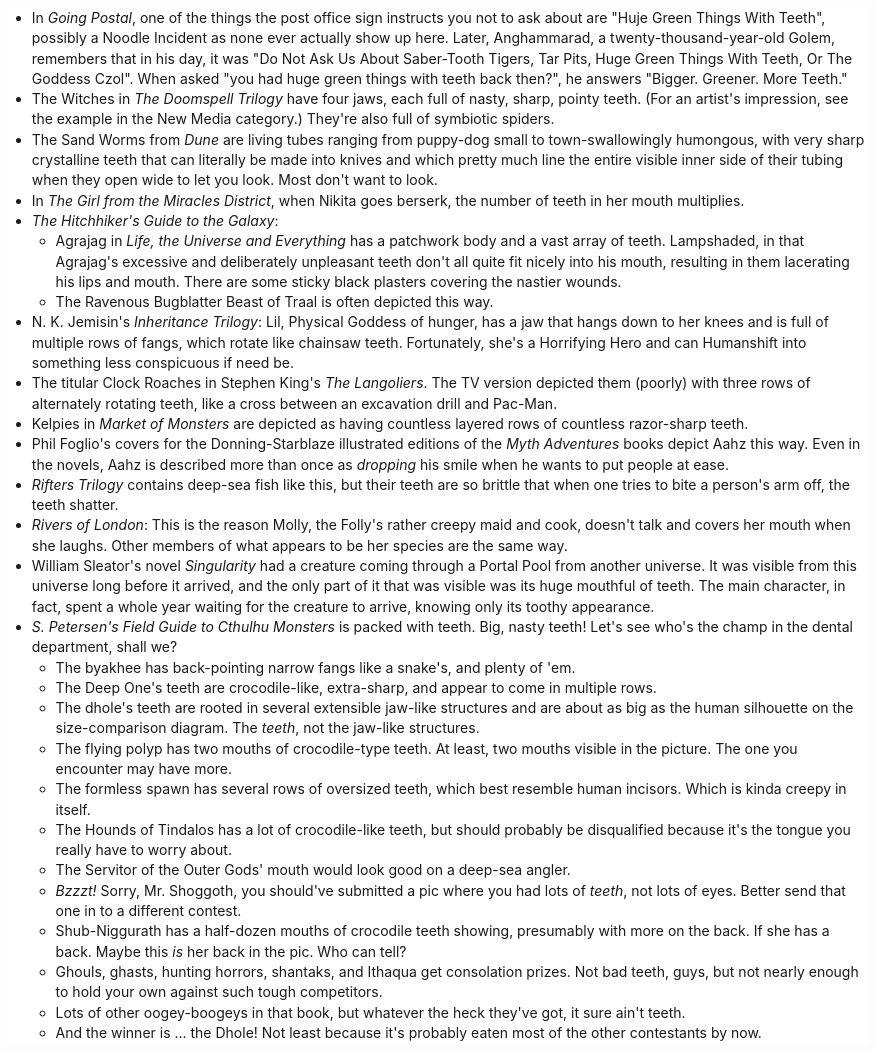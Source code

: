 -   In _Going Postal_, one of the things the post office sign instructs you not to ask about are "Huje Green Things With Teeth", possibly a Noodle Incident as none ever actually show up here. Later, Anghammarad, a twenty-thousand-year-old Golem, remembers that in his day, it was "Do Not Ask Us About Saber-Tooth Tigers, Tar Pits, Huge Green Things With Teeth, Or The Goddess Czol". When asked "you had huge green things with teeth back then?", he answers "Bigger. Greener. More Teeth."
-   The Witches in _The Doomspell Trilogy_ have four jaws, each full of nasty, sharp, pointy teeth. (For an artist's impression, see the example in the New Media category.) They're also full of symbiotic spiders.
-   The Sand Worms from _Dune_ are living tubes ranging from puppy-dog small to town-swallowingly humongous, with very sharp crystalline teeth that can literally be made into knives and which pretty much line the entire visible inner side of their tubing when they open wide to let you look. Most don't want to look.
-   In _The Girl from the Miracles District_, when Nikita goes berserk, the number of teeth in her mouth multiplies.
-   _The Hitchhiker's Guide to the Galaxy_:
    -   Agrajag in _Life, the Universe and Everything_ has a patchwork body and a vast array of teeth. Lampshaded, in that Agrajag's excessive and deliberately unpleasant teeth don't all quite fit nicely into his mouth, resulting in them lacerating his lips and mouth. There are some sticky black plasters covering the nastier wounds.
    -   The Ravenous Bugblatter Beast of Traal is often depicted this way.
-   N. K. Jemisin's _Inheritance Trilogy_: Lil, Physical Goddess of hunger, has a jaw that hangs down to her knees and is full of multiple rows of fangs, which rotate like chainsaw teeth. Fortunately, she's a Horrifying Hero and can Humanshift into something less conspicuous if need be.
-   The titular Clock Roaches in Stephen King's _The Langoliers_. The TV version depicted them (poorly) with three rows of alternately rotating teeth, like a cross between an excavation drill and Pac-Man.
-   Kelpies in _Market of Monsters_ are depicted as having countless layered rows of countless razor-sharp teeth.
-   Phil Foglio's covers for the Donning-Starblaze illustrated editions of the _Myth Adventures_ books depict Aahz this way. Even in the novels, Aahz is described more than once as _dropping_ his smile when he wants to put people at ease.
-   _Rifters Trilogy_ contains deep-sea fish like this, but their teeth are so brittle that when one tries to bite a person's arm off, the teeth shatter.
-   _Rivers of London_: This is the reason Molly, the Folly's rather creepy maid and cook, doesn't talk and covers her mouth when she laughs. Other members of what appears to be her species are the same way.
-   William Sleator's novel _Singularity_ had a creature coming through a Portal Pool from another universe. It was visible from this universe long before it arrived, and the only part of it that was visible was its huge mouthful of teeth. The main character, in fact, spent a whole year waiting for the creature to arrive, knowing only its toothy appearance.
-   _S. Petersen's Field Guide to Cthulhu Monsters_ is packed with teeth. Big, nasty teeth! Let's see who's the champ in the dental department, shall we?
    -   The byakhee has back-pointing narrow fangs like a snake's, and plenty of 'em.
    -   The Deep One's teeth are crocodile-like, extra-sharp, and appear to come in multiple rows.
    -   The dhole's teeth are rooted in several extensible jaw-like structures and are about as big as the human silhouette on the size-comparison diagram. The _teeth_, not the jaw-like structures.
    -   The flying polyp has two mouths of crocodile-type teeth. At least, two mouths visible in the picture. The one you encounter may have more.
    -   The formless spawn has several rows of oversized teeth, which best resemble human incisors. Which is kinda creepy in itself.
    -   The Hounds of Tindalos has a lot of crocodile-like teeth, but should probably be disqualified because it's the tongue you really have to worry about.
    -   The Servitor of the Outer Gods' mouth would look good on a deep-sea angler.
    -   _Bzzzt!_ Sorry, Mr. Shoggoth, you should've submitted a pic where you had lots of _teeth_, not lots of eyes. Better send that one in to a different contest.
    -   Shub-Niggurath has a half-dozen mouths of crocodile teeth showing, presumably with more on the back. If she has a back. Maybe this _is_ her back in the pic. Who can tell?
    -   Ghouls, ghasts, hunting horrors, shantaks, and Ithaqua get consolation prizes. Not bad teeth, guys, but not nearly enough to hold your own against such tough competitors.
    -   Lots of other oogey-boogeys in that book, but whatever the heck they've got, it sure ain't teeth.
    -   And the winner is ... the Dhole! Not least because it's probably eaten most of the other contestants by now.
